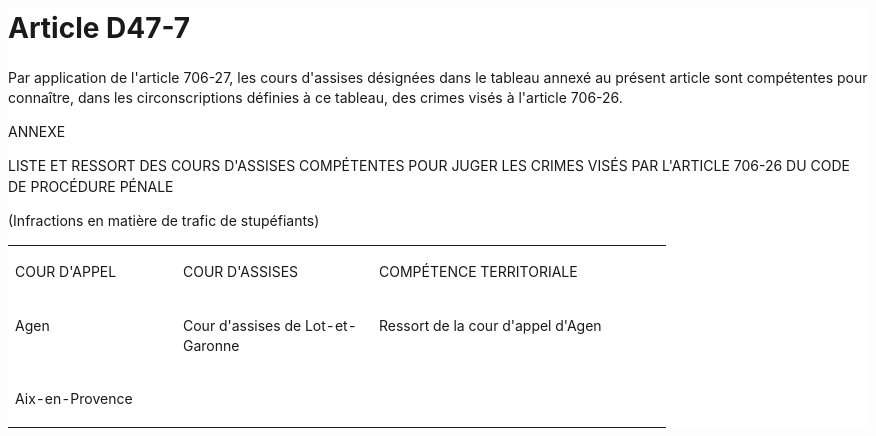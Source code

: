# Article D47-7

Par application de l'article 706-27, les cours d'assises désignées dans le tableau annexé au présent article sont compétentes
pour connaître, dans les circonscriptions définies à ce tableau, des crimes visés à l'article 706-26. 

ANNEXE 

LISTE ET RESSORT DES COURS D'ASSISES COMPÉTENTES POUR JUGER LES CRIMES VISÉS PAR L'ARTICLE 706-26 DU CODE DE PROCÉDURE
PÉNALE 

(Infractions en matière de trafic de stupéfiants) 

<table>
  <tbody>
    <tr>
      <td width="154">

COUR D'APPEL 

</td>
      <td width="182">

COUR D'ASSISES 

</td>
      <td width="280">

COMPÉTENCE TERRITORIALE 

</td>
    </tr>
    <tr>
      <td valign="top" width="154">

Agen 

</td>
      <td width="182" valign="top">

Cour d'assises de Lot-et-Garonne 

</td>
      <td width="280" valign="top">

Ressort de la cour d'appel d'Agen 

</td>
    </tr>
    <tr>
      <td width="154" valign="top">

Aix-en-Provence 

</td>
      <td width="182" valign="top">
